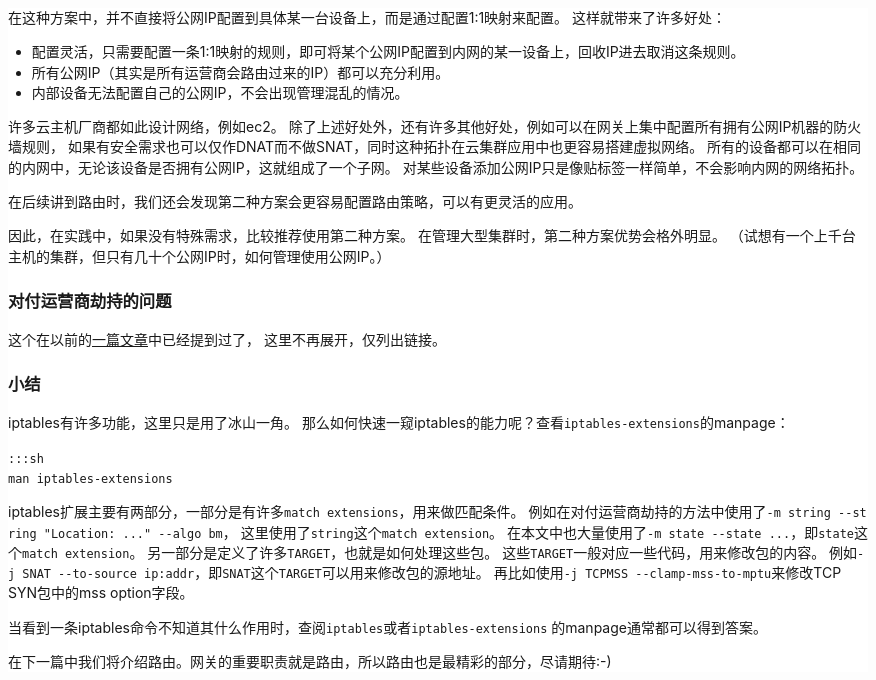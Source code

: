在这种方案中，并不直接将公网IP配置到具体某一台设备上，而是通过配置1:1映射来配置。
这样就带来了许多好处：

* 配置灵活，只需要配置一条1:1映射的规则，即可将某个公网IP配置到内网的某一设备上，回收IP进去取消这条规则。
* 所有公网IP（其实是所有运营商会路由过来的IP）都可以充分利用。
* 内部设备无法配置自己的公网IP，不会出现管理混乱的情况。

许多云主机厂商都如此设计网络，例如ec2。
除了上述好处外，还有许多其他好处，例如可以在网关上集中配置所有拥有公网IP机器的防火墙规则，
如果有安全需求也可以仅作DNAT而不做SNAT，同时这种拓扑在云集群应用中也更容易搭建虚拟网络。
所有的设备都可以在相同的内网中，无论该设备是否拥有公网IP，这就组成了一个子网。
对某些设备添加公网IP只是像贴标签一样简单，不会影响内网的网络拓扑。

在后续讲到路由时，我们还会发现第二种方案会更容易配置路由策略，可以有更灵活的应用。

因此，在实践中，如果没有特殊需求，比较推荐使用第二种方案。
在管理大型集群时，第二种方案优势会格外明显。
（试想有一个上千台主机的集群，但只有几十个公网IP时，如何管理使用公网IP。）

### 对付运营商劫持的问题

这个在以前的[一篇文章]({filename}2013-12-19-escape-isp-http-hijacking.md)中已经提到过了，
这里不再展开，仅列出链接。

### 小结

iptables有许多功能，这里只是用了冰山一角。
那么如何快速一窥iptables的能力呢？查看``iptables-extensions``的manpage：

    :::sh
    man iptables-extensions

iptables扩展主要有两部分，一部分是有许多``match extensions``，用来做匹配条件。
例如在对付运营商劫持的方法中使用了``-m string --string "Location: ..." --algo bm``，
这里使用了``string``这个``match extension``。
在本文中也大量使用了``-m state --state ...``，即``state``这个``match extension``。
另一部分是定义了许多``TARGET``，也就是如何处理这些包。
这些``TARGET``一般对应一些代码，用来修改包的内容。
例如``-j SNAT --to-source ip:addr``，即``SNAT``这个``TARGET``可以用来修改包的源地址。
再比如使用``-j TCPMSS --clamp-mss-to-mptu``来修改TCP SYN包中的mss option字段。

当看到一条iptables命令不知道其什么作用时，查阅``iptables``或者``iptables-extensions``
的manpage通常都可以得到答案。

在下一篇中我们将介绍路由。网关的重要职责就是路由，所以路由也是最精彩的部分，尽请期待:-)
